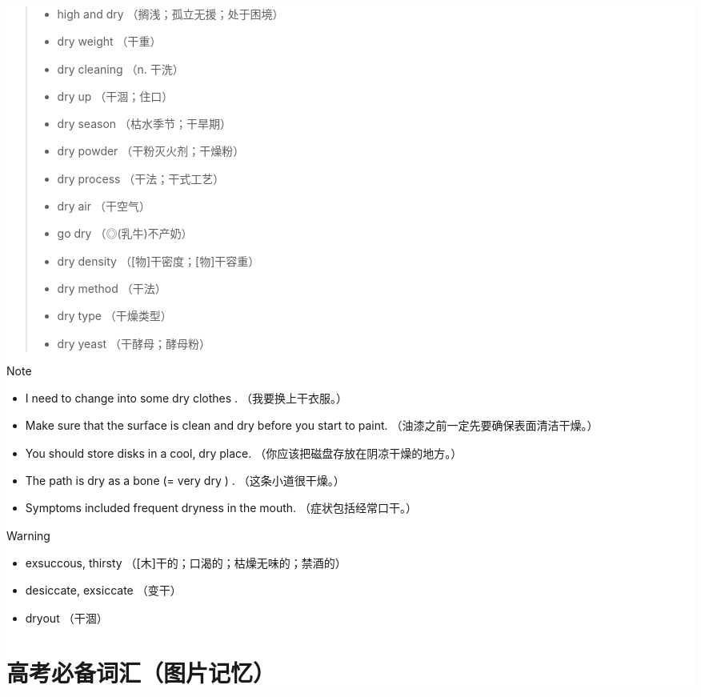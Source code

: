 >
> - high and dry （搁浅；孤立无援；处于困境）
>
> - dry weight （干重）
>
> - dry cleaning （n. 干洗）
>
> - dry up （干涸；住口）
>
> - dry season （枯水季节；干旱期）
>
> - dry powder （干粉灭火剂；干燥粉）
>
> - dry process （干法；干式工艺）
>
> - dry air （干空气）
>
> - go dry （◎(乳牛)不产奶）
>
> - dry density （[物]干密度；[物]干容重）
>
> - dry method （干法）
>
> - dry type （干燥类型）
>
> - dry yeast （干酵母；酵母粉）
>

> [!NOTE]
>
> - I need to change into some dry clothes . （我要换上干衣服。）
>
> - Make sure that the surface is clean and dry before you start to paint. （油漆之前一定先要确保表面清洁干燥。）
>
> - You should store disks in a cool, dry place. （你应该把磁盘存放在阴凉干燥的地方。）
>
> - The path is dry as a bone (= very dry ) . （这条小道很干燥。）
>
> - Symptoms included frequent dryness in the mouth. （症状包括经常口干。）
>

> [!WARNING]
>
> - exsuccous, thirsty （[木]干的；口渴的；枯燥无味的；禁酒的）
>
> - desiccate, exsiccate （变干）
>
> - dryout （干涸）
>

# 高考必备词汇（图片记忆）
